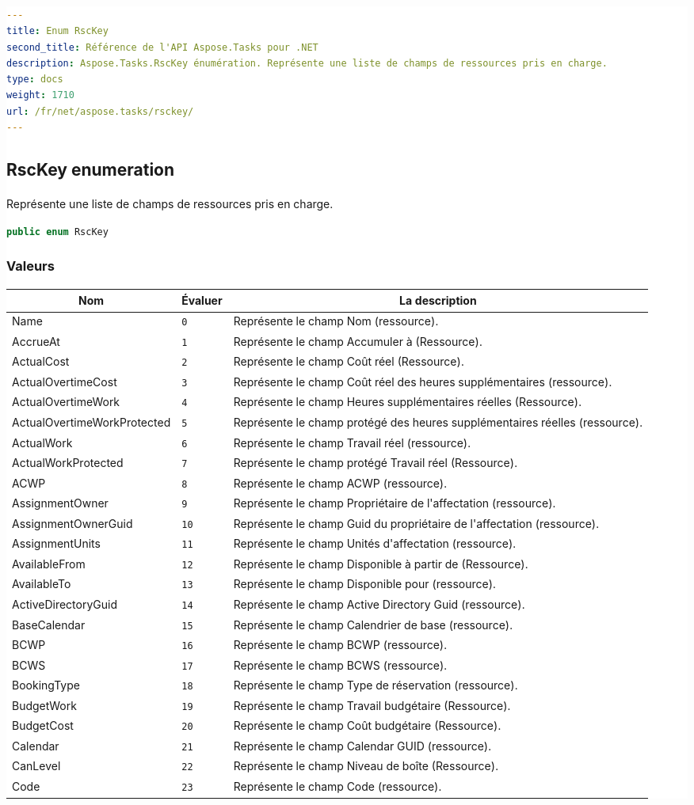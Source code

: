 ```yaml
---
title: Enum RscKey
second_title: Référence de l'API Aspose.Tasks pour .NET
description: Aspose.Tasks.RscKey énumération. Représente une liste de champs de ressources pris en charge.
type: docs
weight: 1710
url: /fr/net/aspose.tasks/rsckey/
---
```

## RscKey enumeration

Représente une liste de champs de ressources pris en charge.

```csharp
public enum RscKey
```

### Valeurs

| Nom | Évaluer | La description |
| --- | --- | --- |
| Name | `0` | Représente le champ Nom (ressource). |
| AccrueAt | `1` | Représente le champ Accumuler à (Ressource). |
| ActualCost | `2` | Représente le champ Coût réel (Ressource). |
| ActualOvertimeCost | `3` | Représente le champ Coût réel des heures supplémentaires (ressource). |
| ActualOvertimeWork | `4` | Représente le champ Heures supplémentaires réelles (Ressource). |
| ActualOvertimeWorkProtected | `5` | Représente le champ protégé des heures supplémentaires réelles (ressource). |
| ActualWork | `6` | Représente le champ Travail réel (ressource). |
| ActualWorkProtected | `7` | Représente le champ protégé Travail réel (Ressource). |
| ACWP | `8` | Représente le champ ACWP (ressource). |
| AssignmentOwner | `9` | Représente le champ Propriétaire de l'affectation (ressource). |
| AssignmentOwnerGuid | `10` | Représente le champ Guid du propriétaire de l'affectation (ressource). |
| AssignmentUnits | `11` | Représente le champ Unités d'affectation (ressource). |
| AvailableFrom | `12` | Représente le champ Disponible à partir de (Ressource). |
| AvailableTo | `13` | Représente le champ Disponible pour (ressource). |
| ActiveDirectoryGuid | `14` | Représente le champ Active Directory Guid (ressource). |
| BaseCalendar | `15` | Représente le champ Calendrier de base (ressource). |
| BCWP | `16` | Représente le champ BCWP (ressource). |
| BCWS | `17` | Représente le champ BCWS (ressource). |
| BookingType | `18` | Représente le champ Type de réservation (ressource). |
| BudgetWork | `19` | Représente le champ Travail budgétaire (Ressource). |
| BudgetCost | `20` | Représente le champ Coût budgétaire (Ressource). |
| Calendar | `21` | Représente le champ Calendar GUID (ressource). |
| CanLevel | `22` | Représente le champ Niveau de boîte (Ressource). |
| Code | `23` | Représente le champ Code (ressource). |